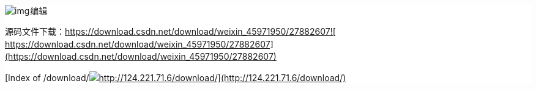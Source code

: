 

![img](https://img-blog.csdnimg.cn/20211004032523687.jpg?x-oss-process=image/watermark,type_ZHJvaWRzYW5zZmFsbGJhY2s,shadow_50,text_Q1NETiBAYnVn5pm66YCg,size_20,color_FFFFFF,t_70,g_se,x_16)![点击并拖拽以移动](data:image/gif;base64,R0lGODlhAQABAPABAP///wAAACH5BAEKAAAALAAAAAABAAEAAAICRAEAOw==)编辑



源码文件下载：[https://download.csdn.net/download/weixin_45971950/27882607![ ](https://csdnimg.cn/release/blog_editor_html/release1.9.1/ckeditor/plugins/CsdnLink/icons/icon-default.png?t=L892)https://download.csdn.net/download/weixin_45971950/27882607](https://download.csdn.net/download/weixin_45971950/27882607)

[Index of /download/![ ](https://csdnimg.cn/release/blog_editor_html/release2.2.3/ckeditor/plugins/CsdnLink/icons/icon-default.png?t=N176)http://124.221.71.6/download/](http://124.221.71.6/download/)